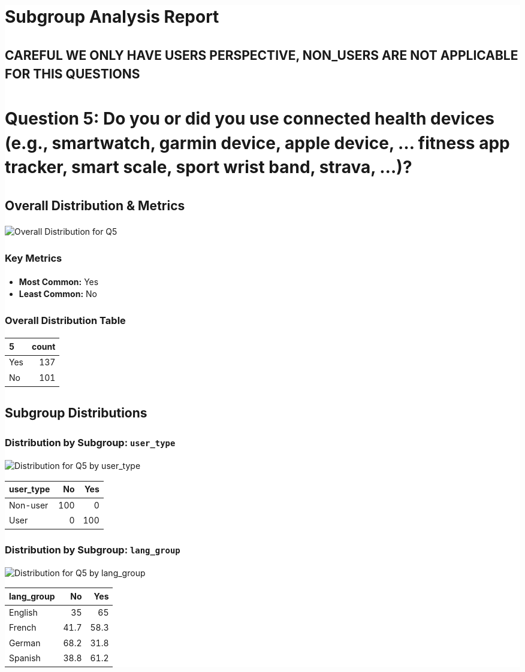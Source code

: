 # Subgroup Analysis Report
CAREFUL WE ONLY HAVE USERS PERSPECTIVE, NON_USERS ARE NOT APPLICABLE FOR THIS QUESTIONS
---

# Question 5: Do you or did you use connected health devices (e.g., smartwatch, garmin device, apple device, … fitness app tracker, smart scale, sport wrist band, strava, …)?

## Overall Distribution & Metrics

![Overall Distribution for Q5](../data/img/subgroup_ana/Q5_overall_dist.png)

### Key Metrics

- **Most Common:** Yes
- **Least Common:** No

### Overall Distribution Table

| 5   |   count |
|:----|--------:|
| Yes |     137 |
| No  |     101 |

## Subgroup Distributions

### Distribution by Subgroup: `user_type`

![Distribution for Q5 by user_type](../data/img/subgroup_ana/Q5_by_user_type.png)

| user_type   |   No |   Yes |
|:------------|-----:|------:|
| Non-user    |  100 |     0 |
| User        |    0 |   100 |

### Distribution by Subgroup: `lang_group`

![Distribution for Q5 by lang_group](../data/img/subgroup_ana/Q5_by_lang_group.png)

| lang_group   |   No |   Yes |
|:-------------|-----:|------:|
| English      | 35   |  65   |
| French       | 41.7 |  58.3 |
| German       | 68.2 |  31.8 |
| Spanish      | 38.8 |  61.2 |
